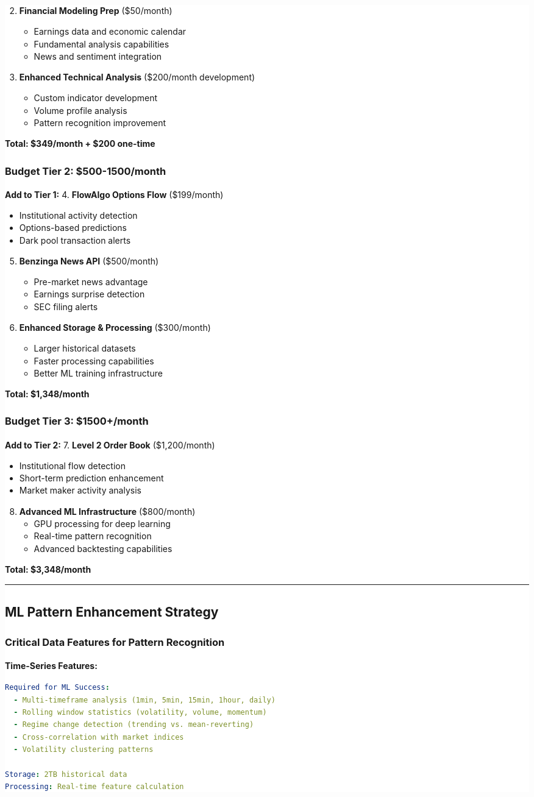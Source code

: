 2. **Financial Modeling Prep** ($50/month)
   - Earnings data and economic calendar
   - Fundamental analysis capabilities
   - News and sentiment integration

3. **Enhanced Technical Analysis** ($200/month development)
   - Custom indicator development
   - Volume profile analysis
   - Pattern recognition improvement

**Total: $349/month + $200 one-time**

### Budget Tier 2: $500-1500/month

**Add to Tier 1:**
4. **FlowAlgo Options Flow** ($199/month)
   - Institutional activity detection
   - Options-based predictions
   - Dark pool transaction alerts

5. **Benzinga News API** ($500/month)
   - Pre-market news advantage
   - Earnings surprise detection
   - SEC filing alerts

6. **Enhanced Storage & Processing** ($300/month)
   - Larger historical datasets
   - Faster processing capabilities
   - Better ML training infrastructure

**Total: $1,348/month**

### Budget Tier 3: $1500+/month

**Add to Tier 2:**
7. **Level 2 Order Book** ($1,200/month)
   - Institutional flow detection
   - Short-term prediction enhancement
   - Market maker activity analysis

8. **Advanced ML Infrastructure** ($800/month)
   - GPU processing for deep learning
   - Real-time pattern recognition
   - Advanced backtesting capabilities

**Total: $3,348/month**

---

## ML Pattern Enhancement Strategy

### Critical Data Features for Pattern Recognition

**Time-Series Features:**
```yaml
Required for ML Success:
  - Multi-timeframe analysis (1min, 5min, 15min, 1hour, daily)
  - Rolling window statistics (volatility, volume, momentum)
  - Regime change detection (trending vs. mean-reverting)
  - Cross-correlation with market indices
  - Volatility clustering patterns

Storage: 2TB historical data
Processing: Real-time feature calculation
```
